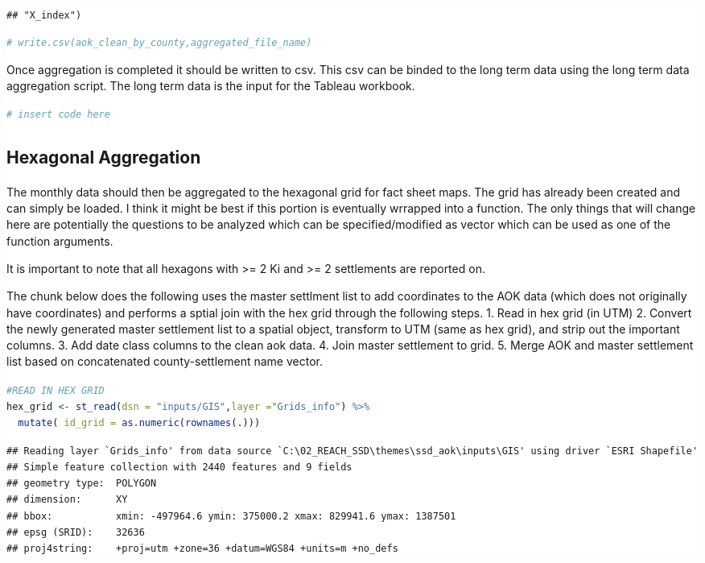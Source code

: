     ## "X_index")

```r
# write.csv(aok_clean_by_county,aggregated_file_name)
```

Once aggregation is completed it should be written to csv. This csv can
be binded to the long term data using the long term data aggregation
script. The long term data is the input for the Tableau workbook.

```r
# insert code here
```

## Hexagonal Aggregation

The monthly data should then be aggregated to the hexagonal grid for
fact sheet maps. The grid has already been created and can simply be
loaded. I think it might be best if this portion is eventually wrrapped
into a function. The only things that will change here are potentially
the questions to be analyzed which can be specified/modified as vector
which can be used as one of the function arguments.

It is important to note that all hexagons with \>= 2 Ki and \>= 2
settlements are reported on.

The chunk below does the following uses the master settlment list to add
coordinates to the AOK data (which does not originally have coordinates)
and performs a sptial join with the hex grid through the following
steps. 1. Read in hex grid (in UTM) 2. Convert the newly generated
master settlement list to a spatial object, transform to UTM (same as
hex grid), and strip out the important columns. 3. Add date class
columns to the clean aok data. 4. Join master settlement to grid. 5.
Merge AOK and master settlement list based on concatenated
county-settlement name vector.

```r
#READ IN HEX GRID
hex_grid <- st_read(dsn = "inputs/GIS",layer ="Grids_info") %>%
  mutate( id_grid = as.numeric(rownames(.)))
```

    ## Reading layer `Grids_info' from data source `C:\02_REACH_SSD\themes\ssd_aok\inputs\GIS' using driver `ESRI Shapefile'
    ## Simple feature collection with 2440 features and 9 fields
    ## geometry type:  POLYGON
    ## dimension:      XY
    ## bbox:           xmin: -497964.6 ymin: 375000.2 xmax: 829941.6 ymax: 1387501
    ## epsg (SRID):    32636
    ## proj4string:    +proj=utm +zone=36 +datum=WGS84 +units=m +no_defs
